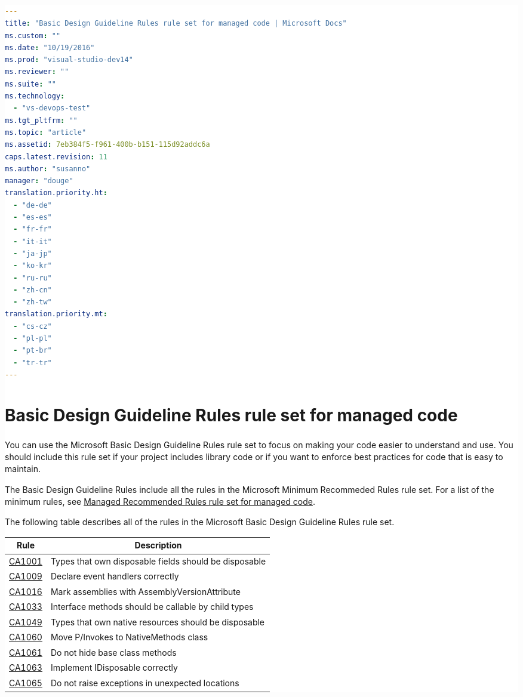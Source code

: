 ```yaml
---
title: "Basic Design Guideline Rules rule set for managed code | Microsoft Docs"
ms.custom: ""
ms.date: "10/19/2016"
ms.prod: "visual-studio-dev14"
ms.reviewer: ""
ms.suite: ""
ms.technology: 
  - "vs-devops-test"
ms.tgt_pltfrm: ""
ms.topic: "article"
ms.assetid: 7eb384f5-f961-400b-b151-115d92addc6a
caps.latest.revision: 11
ms.author: "susanno"
manager: "douge"
translation.priority.ht: 
  - "de-de"
  - "es-es"
  - "fr-fr"
  - "it-it"
  - "ja-jp"
  - "ko-kr"
  - "ru-ru"
  - "zh-cn"
  - "zh-tw"
translation.priority.mt: 
  - "cs-cz"
  - "pl-pl"
  - "pt-br"
  - "tr-tr"
---
```

# Basic Design Guideline Rules rule set for managed code
You can use the Microsoft Basic Design Guideline Rules rule set to focus on making your code easier to understand and use. You should include this rule set if your project includes library code or if you want to enforce best practices for code that is easy to maintain.  
  
 The Basic Design Guideline Rules include all the rules in the Microsoft Minimum Recommeded Rules rule set. For a list of the minimum rules, see [Managed Recommended Rules rule set for managed code](../code-quality/managed-recommended-rules-rule-set-for-managed-code.md).  
  
 The following table describes all of the rules in the Microsoft Basic Design Guideline Rules rule set.  
  
|Rule|Description|  
|----------|-----------------|  
|[CA1001](../code-quality/ca1001--types-that-own-disposable-fields-should-be-disposable.md)|Types that own disposable fields should be disposable|  
|[CA1009](../code-quality/ca1009--declare-event-handlers-correctly.md)|Declare event handlers correctly|  
|[CA1016](../code-quality/ca1016--mark-assemblies-with-assemblyversionattribute.md)|Mark assemblies with AssemblyVersionAttribute|  
|[CA1033](../code-quality/ca1033--interface-methods-should-be-callable-by-child-types.md)|Interface methods should be callable by child types|  
|[CA1049](../code-quality/ca1049--types-that-own-native-resources-should-be-disposable.md)|Types that own native resources should be disposable|  
|[CA1060](../code-quality/ca1060--move-p-invokes-to-nativemethods-class.md)|Move P/Invokes to NativeMethods class|  
|[CA1061](../code-quality/ca1061--do-not-hide-base-class-methods.md)|Do not hide base class methods|  
|[CA1063](../code-quality/ca1063--implement-idisposable-correctly.md)|Implement IDisposable correctly|  
|[CA1065](../code-quality/ca1065--do-not-raise-exceptions-in-unexpected-locations.md)|Do not raise exceptions in unexpected locations|  